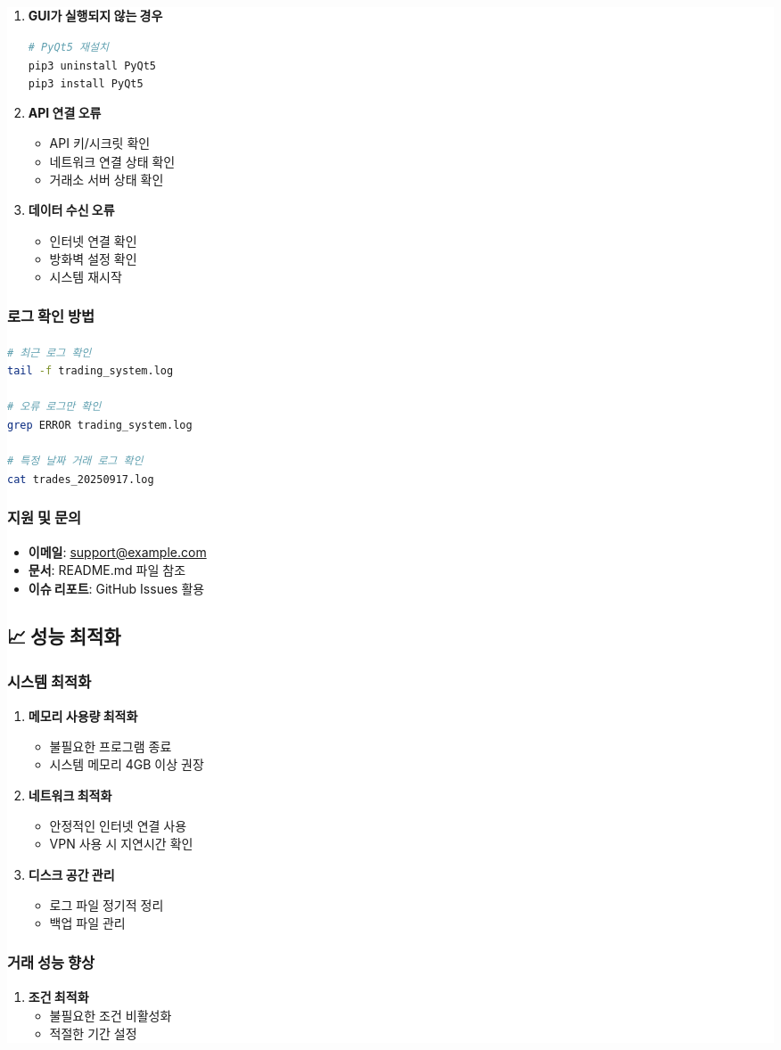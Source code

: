 1. **GUI가 실행되지 않는 경우**
   ```bash
   # PyQt5 재설치
   pip3 uninstall PyQt5
   pip3 install PyQt5
   ```

2. **API 연결 오류**
   - API 키/시크릿 확인
   - 네트워크 연결 상태 확인
   - 거래소 서버 상태 확인

3. **데이터 수신 오류**
   - 인터넷 연결 확인
   - 방화벽 설정 확인
   - 시스템 재시작

### 로그 확인 방법
```bash
# 최근 로그 확인
tail -f trading_system.log

# 오류 로그만 확인
grep ERROR trading_system.log

# 특정 날짜 거래 로그 확인
cat trades_20250917.log
```

### 지원 및 문의
- **이메일**: support@example.com
- **문서**: README.md 파일 참조
- **이슈 리포트**: GitHub Issues 활용

## 📈 성능 최적화

### 시스템 최적화
1. **메모리 사용량 최적화**
   - 불필요한 프로그램 종료
   - 시스템 메모리 4GB 이상 권장

2. **네트워크 최적화**
   - 안정적인 인터넷 연결 사용
   - VPN 사용 시 지연시간 확인

3. **디스크 공간 관리**
   - 로그 파일 정기적 정리
   - 백업 파일 관리

### 거래 성능 향상
1. **조건 최적화**
   - 불필요한 조건 비활성화
   - 적절한 기간 설정
